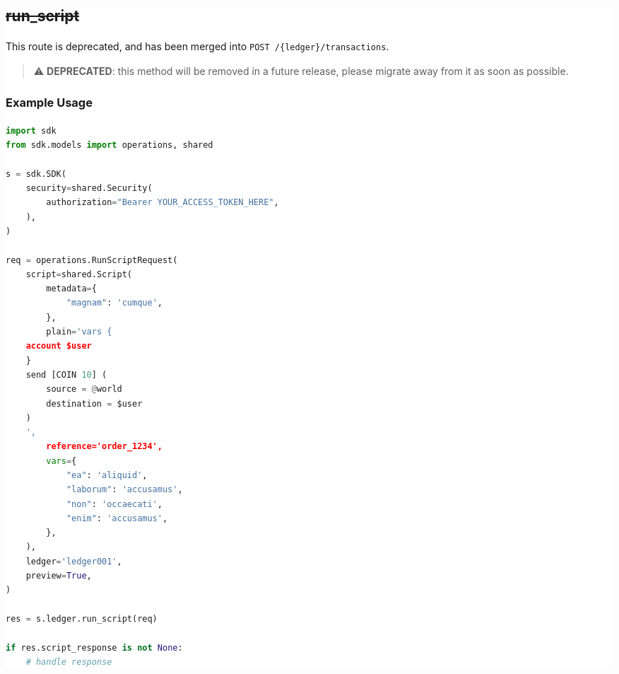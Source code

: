```python
```

## ~~run_script~~

This route is deprecated, and has been merged into `POST /{ledger}/transactions`.


> :warning: **DEPRECATED**: this method will be removed in a future release, please migrate away from it as soon as possible.

### Example Usage

```python
import sdk
from sdk.models import operations, shared

s = sdk.SDK(
    security=shared.Security(
        authorization="Bearer YOUR_ACCESS_TOKEN_HERE",
    ),
)

req = operations.RunScriptRequest(
    script=shared.Script(
        metadata={
            "magnam": 'cumque',
        },
        plain='vars {
    account $user
    }
    send [COIN 10] (
    	source = @world
    	destination = $user
    )
    ',
        reference='order_1234',
        vars={
            "ea": 'aliquid',
            "laborum": 'accusamus',
            "non": 'occaecati',
            "enim": 'accusamus',
        },
    ),
    ledger='ledger001',
    preview=True,
)

res = s.ledger.run_script(req)

if res.script_response is not None:
    # handle response
```

